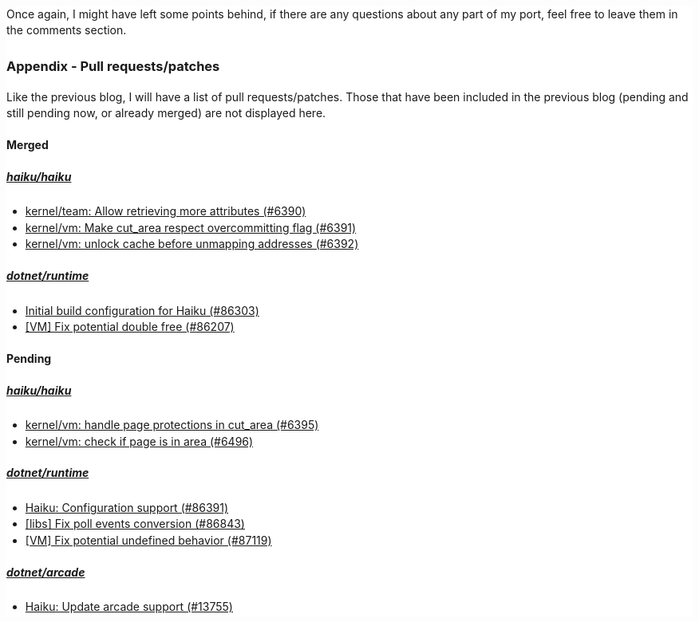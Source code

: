 Once again, I might have left some points behind, if there are any questions about any part of my
port, feel free to leave them in the comments section.

### Appendix - Pull requests/patches

Like the previous blog, I will have a list of pull requests/patches. Those that have been included
in the previous blog (pending and still pending now, or already merged) are not displayed here.

#### Merged
##### [haiku/haiku](https://review.haiku-os.org/admin/repos/haiku,general)
- [kernel/team: Allow retrieving more attributes (#6390)](https://review.haiku-os.org/c/haiku/+/6390)
- [kernel/vm: Make cut_area respect overcommitting flag (#6391)](https://review.haiku-os.org/c/haiku/+/6391)
- [kernel/vm: unlock cache before unmapping addresses (#6392)](https://review.haiku-os.org/c/haiku/+/6392)

##### [dotnet/runtime](http://github.com/dotnet/runtime)
- [Initial build configuration for Haiku (#86303)](https://github.com/dotnet/runtime/pull/86303)
- [[VM] Fix potential double free (#86207)](https://github.com/dotnet/runtime/pull/86207)

#### Pending
##### [haiku/haiku](https://review.haiku-os.org/admin/repos/haiku,general)
- [kernel/vm: handle page protections in cut_area (#6395)](https://review.haiku-os.org/c/haiku/+/6395)
- [kernel/vm: check if page is in area (#6496)](https://review.haiku-os.org/c/haiku/+/6496)

##### [dotnet/runtime](http://github.com/dotnet/runtime)
- [Haiku: Configuration support (#86391)](https://github.com/dotnet/runtime/pull/86391)
- [[libs] Fix poll events conversion (#86843)](https://github.com/dotnet/runtime/pull/86843)
- [[VM] Fix potential undefined behavior (#87119)](https://github.com/dotnet/runtime/pull/87119)

##### [dotnet/arcade](http://github.com/dotnet/arcade)
- [Haiku: Update arcade support (#13755)](https://github.com/dotnet/arcade/pull/13755)
